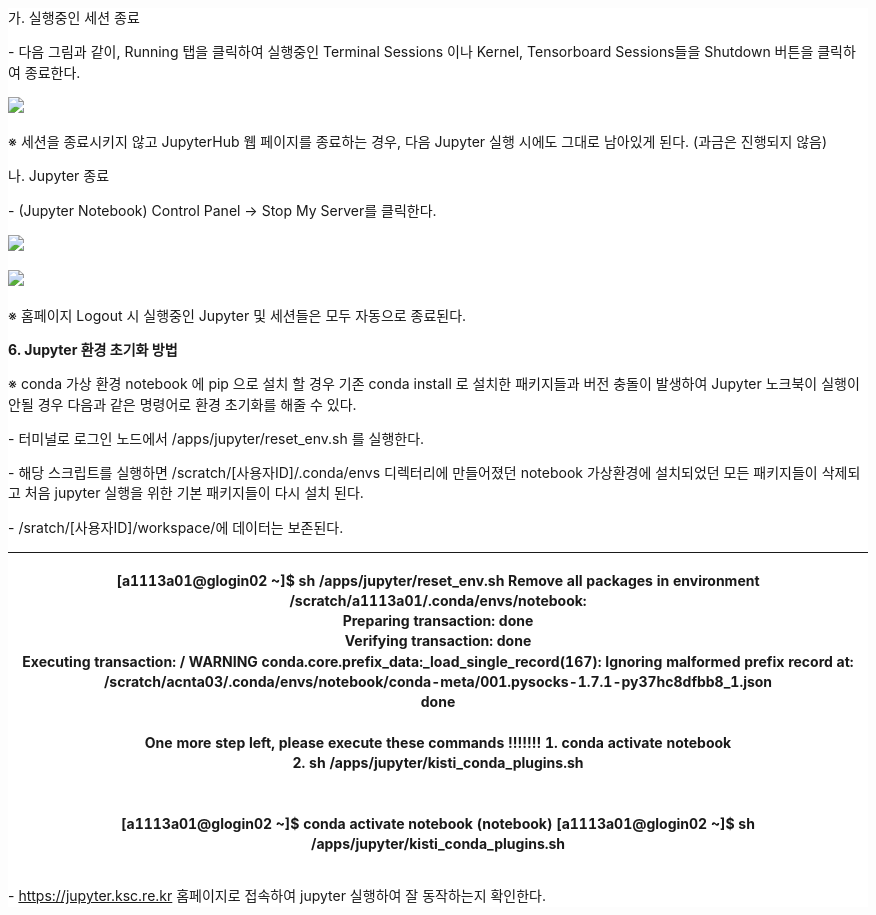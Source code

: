 가. 실행중인 세션 종료

&#x20;

\- 다음 그림과 같이, Running 탭을 클릭하여 실행중인 Terminal Sessions 이나 Kernel, Tensorboard Sessions들을 Shutdown 버튼을 클릭하여 종료한다.

![](https://t1.daumcdn.net/cfile/tistory/99CA2F3A5ECF5DDD01)

&#x20;

※ 세션을 종료시키지 않고 JupyterHub 웹 페이지를 종료하는 경우, 다음 Jupyter 실행 시에도 그대로 남아있게 된다. (과금은 진행되지 않음)

&#x20;

&#x20;

나. Jupyter 종료

&#x20;

\- (Jupyter Notebook) Control Panel -> Stop My Server를 클릭한다.

![](https://t1.daumcdn.net/cfile/tistory/99AB383B5ECF5DF12C)

&#x20;

&#x20;

![](https://t1.daumcdn.net/cfile/tistory/99A4ED395ECF5DFF2D)

&#x20;

&#x20; ※ 홈페이지 Logout 시 실행중인 Jupyter 및 세션들은 모두 자동으로 종료된다.

&#x20;

&#x20;

**6. Jupyter 환경 초기화 방법**

&#x20;

※  conda 가상 환경 notebook 에 pip 으로 설치 할 경우 기존 conda install 로 설치한 패키지들과 버전 충돌이 발생하여 Jupyter 노크북이 실행이 안될 경우 다음과 같은 명령어로 환경 초기화를 해줄 수 있다.&#x20;

&#x20;

\- 터미널로 로그인 노드에서 /apps/jupyter/reset\_env.sh 를 실행한다.&#x20;

\- 해당 스크립트를 실행하면 /scratch/\[사용자ID]/.conda/envs 디렉터리에 만들어졌던 notebook 가상환경에 설치되었던 모든 패키지들이 삭제되고 처음 jupyter 실행을 위한 기본 패키지들이 다시 설치 된다.&#x20;

\- /sratch/\[사용자ID]/workspace/에 데이터는 보존된다.&#x20;

| <p><strong>[a1113a01@glogin02 ~]$ sh /apps/jupyter/reset_env.sh</strong> Remove all packages in environment /scratch/a1113a01/.conda/envs/notebook:<br>Preparing transaction: done<br>Verifying transaction: done<br>Executing transaction: / WARNING conda.core.prefix_data:_load_single_record(167): Ignoring malformed prefix record at: /scratch/acnta03/.conda/envs/notebook/conda-meta/001.pysocks-1.7.1-py37hc8dfbb8_1.json<br>done<br><br>One more step left, please execute these commands !!!!!!! 1. conda activate notebook<br>2. sh /apps/jupyter/kisti_conda_plugins.sh<br><br><br><strong>[a1113a01@glogin02 ~]$ conda activate notebook (notebook) [a1113a01@glogin02 ~]$  sh /apps/jupyter/kisti_conda_plugins.sh</strong></p> |
| ---------------------------------------------------------------------------------------------------------------------------------------------------------------------------------------------------------------------------------------------------------------------------------------------------------------------------------------------------------------------------------------------------------------------------------------------------------------------------------------------------------------------------------------------------------------------------------------------------------------------------------------------------------------------------------------------------------------------------------------------- |

\- https://jupyter.ksc.re.kr 홈페이지로 접속하여 jupyter 실행하여 잘 동작하는지 확인한다.&#x20;

&#x20;
